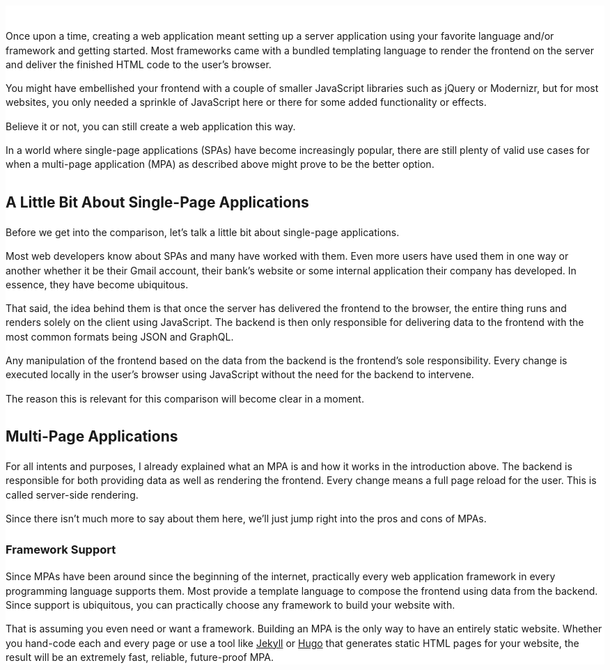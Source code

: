 <figure><img loading="lazy" decoding="async" src="alberico-iusso-qWkDfbleevk-unsplash-scaled-1.jpg" alt=""></figure>

Once upon a time, creating a web application meant setting up a server application using your favorite language and/or framework and getting started. Most frameworks came with a bundled templating language to render the frontend on the server and deliver the finished HTML code to the user’s browser.

You might have embellished your frontend with a couple of smaller JavaScript libraries such as jQuery or Modernizr, but for most websites, you only needed a sprinkle of JavaScript here or there for some added functionality or effects.

Believe it or not, you can still create a web application this way.

In a world where single-page applications (SPAs) have become increasingly popular, there are still plenty of valid use cases for when a multi-page application (MPA) as described above might prove to be the better option.

A Little Bit About Single-Page Applications
-------------------------------------------

Before we get into the comparison, let’s talk a little bit about single-page applications.

Most web developers know about SPAs and many have worked with them. Even more users have used them in one way or another whether it be their Gmail account, their bank’s website or some internal application their company has developed. In essence, they have become ubiquitous.

That said, the idea behind them is that once the server has delivered the frontend to the browser, the entire thing runs and renders solely on the client using JavaScript. The backend is then only responsible for delivering data to the frontend with the most common formats being JSON and GraphQL.

Any manipulation of the frontend based on the data from the backend is the frontend’s sole responsibility. Every change is executed locally in the user’s browser using JavaScript without the need for the backend to intervene.

The reason this is relevant for this comparison will become clear in a moment.

Multi-Page Applications
-----------------------

For all intents and purposes, I already explained what an MPA is and how it works in the introduction above. The backend is responsible for both providing data as well as rendering the frontend. Every change means a full page reload for the user. This is called server-side rendering.

Since there isn’t much more to say about them here, we’ll just jump right into the pros and cons of MPAs.

### Framework Support

Since MPAs have been around since the beginning of the internet, practically every web application framework in every programming language supports them. Most provide a template language to compose the frontend using data from the backend. Since support is ubiquitous, you can practically choose any framework to build your website with.

That is assuming you even need or want a framework. Building an MPA is the only way to have an entirely static website. Whether you hand-code each and every page or use a tool like [Jekyll](https://jekyllrb.com/) or [Hugo](https://gohugo.io/) that generates static HTML pages for your website, the result will be an extremely fast, reliable, future-proof MPA.
